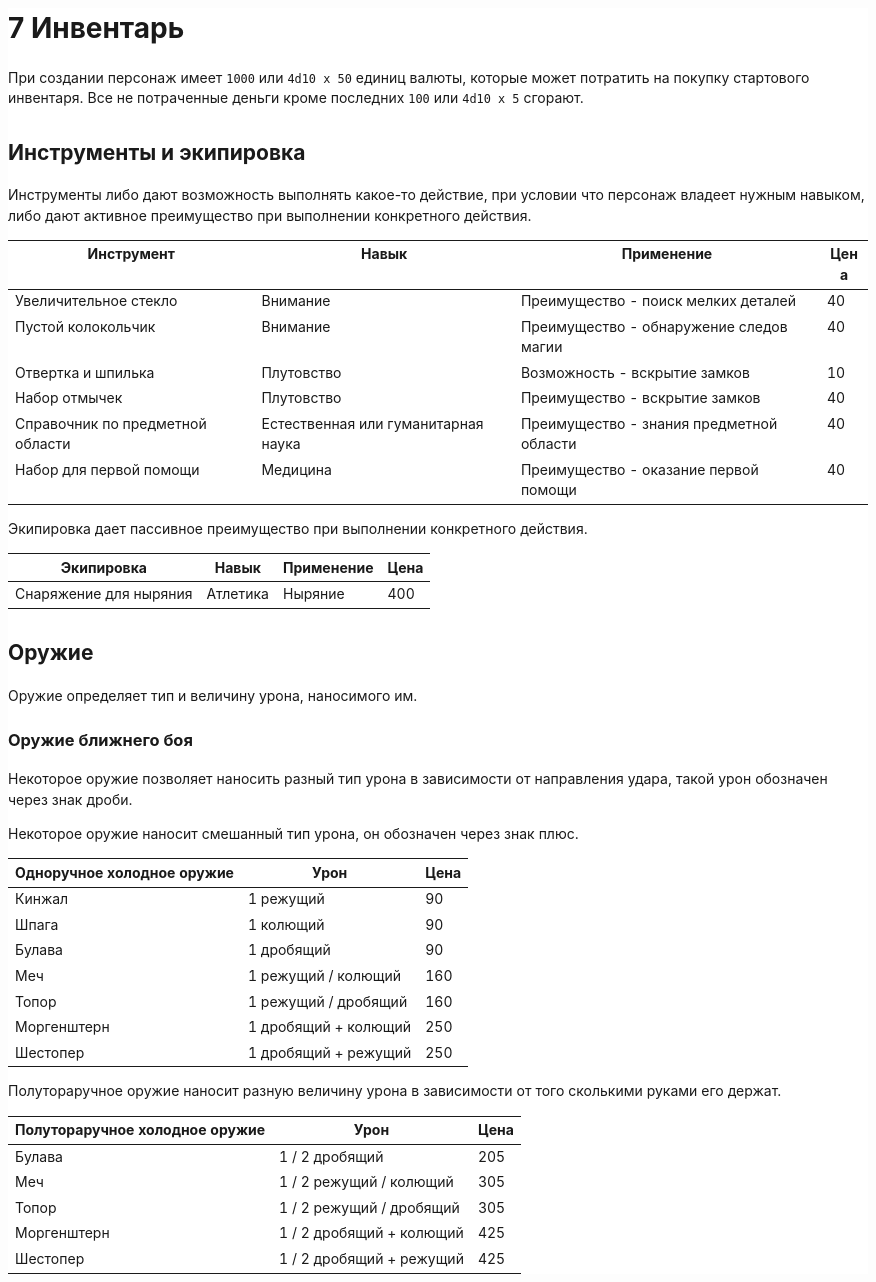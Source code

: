 # 7 Инвентарь

При создании персонаж имеет `1000` или `4d10 x 50` единиц валюты, которые может потратить на покупку стартового инвентаря.
Все не потраченные деньги кроме последних `100` или `4d10 x 5` сгорают.

## Инструменты и экипировка

Инструменты либо дают возможность выполнять какое-то действие, при условии что персонаж владеет нужным навыком,
либо дают активное преимущество при выполнении конкретного действия.

Инструмент | Навык | Применение | Цена
---|---|---|---
Увеличительное стекло | Внимание | Преимущество - поиск мелких деталей | 40
Пустой колокольчик | Внимание | Преимущество - обнаружение следов магии | 40
Отвертка и шпилька | Плутовство | Возможность - вскрытие замков | 10
Набор отмычек | Плутовство | Преимущество - вскрытие замков | 40
Справочник по предметной области | Естественная или гуманитарная наука | Преимущество - знания предметной области | 40
Набор для первой помощи | Медицина | Преимущество - оказание первой помощи | 40

Экипировка дает пассивное преимущество при выполнении конкретного действия.

Экипировка | Навык | Применение | Цена
---|---|---|---
Снаряжение для ныряния | Атлетика | Ныряние | 400

## Оружие

Оружие определяет тип и величину урона, наносимого им.

### Оружие ближнего боя

Некоторое оружие позволяет наносить разный тип урона в зависимости от направления удара,
такой урон обозначен через знак дроби.

Некоторое оружие наносит смешанный тип урона, он обозначен через знак плюс.

Одноручное холодное оружие | Урон | Цена
---|---|---
Кинжал | 1 режущий | 90
Шпага | 1 колющий | 90
Булава | 1 дробящий | 90
Меч | 1 режущий / колющий | 160
Топор | 1 режущий / дробящий | 160
Моргенштерн | 1 дробящий + колющий | 250
Шестопер | 1 дробящий + режущий | 250

Полутораручное оружие наносит разную величину урона в зависимости от того сколькими руками его держат.

Полутораручное холодное оружие | Урон | Цена
---|---|---
Булава | 1 / 2 дробящий | 205
Меч | 1 / 2 режущий / колющий | 305
Топор | 1 / 2 режущий / дробящий | 305
Моргенштерн | 1 / 2 дробящий + колющий | 425
Шестопер | 1 / 2 дробящий + режущий | 425
